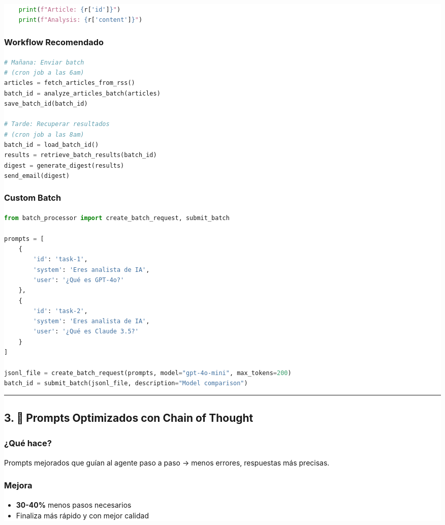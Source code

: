 ```python
    print(f"Article: {r['id']}")
    print(f"Analysis: {r['content']}")
```

### Workflow Recomendado

```python
# Mañana: Enviar batch
# (cron job a las 6am)
articles = fetch_articles_from_rss()
batch_id = analyze_articles_batch(articles)
save_batch_id(batch_id)

# Tarde: Recuperar resultados
# (cron job a las 8am)
batch_id = load_batch_id()
results = retrieve_batch_results(batch_id)
digest = generate_digest(results)
send_email(digest)
```

### Custom Batch

```python
from batch_processor import create_batch_request, submit_batch

prompts = [
    {
        'id': 'task-1',
        'system': 'Eres analista de IA',
        'user': '¿Qué es GPT-4o?'
    },
    {
        'id': 'task-2',
        'system': 'Eres analista de IA',
        'user': '¿Qué es Claude 3.5?'
    }
]

jsonl_file = create_batch_request(prompts, model="gpt-4o-mini", max_tokens=200)
batch_id = submit_batch(jsonl_file, description="Model comparison")
```

---

## 3. 🧠 Prompts Optimizados con Chain of Thought

### ¿Qué hace?
Prompts mejorados que guían al agente paso a paso → menos errores, respuestas más precisas.

### Mejora
- **30-40%** menos pasos necesarios
- Finaliza más rápido y con mejor calidad

